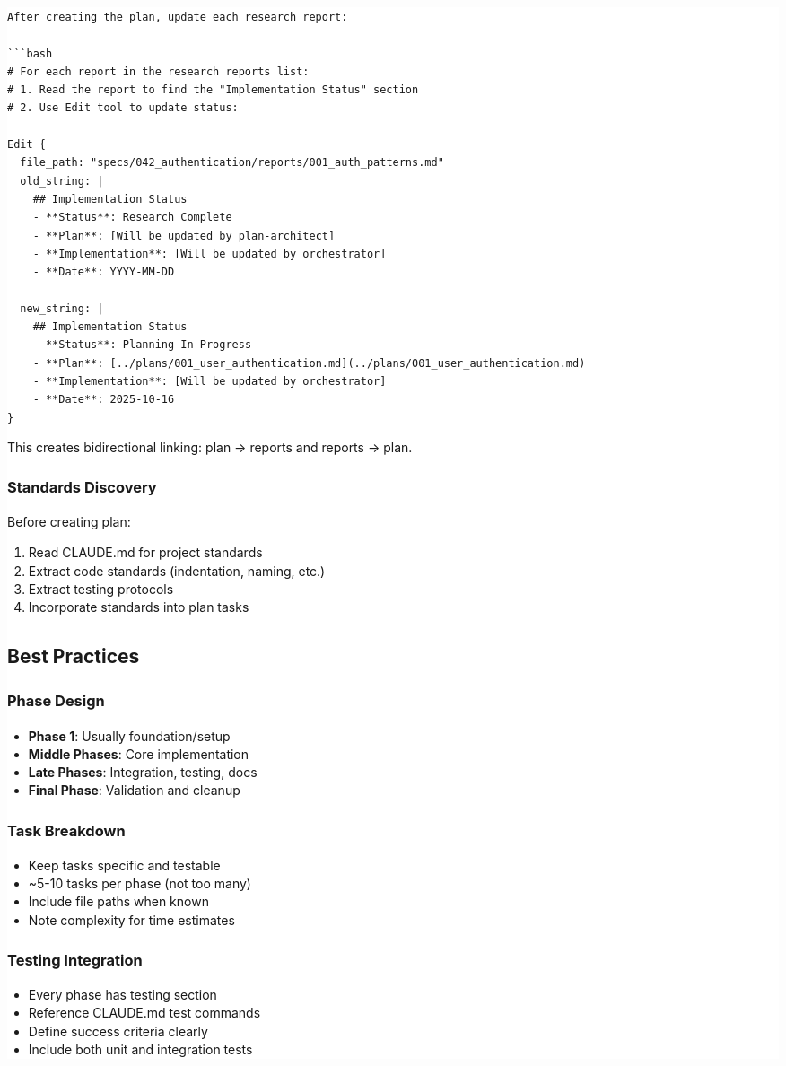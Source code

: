 ```
After creating the plan, update each research report:

```bash
# For each report in the research reports list:
# 1. Read the report to find the "Implementation Status" section
# 2. Use Edit tool to update status:

Edit {
  file_path: "specs/042_authentication/reports/001_auth_patterns.md"
  old_string: |
    ## Implementation Status
    - **Status**: Research Complete
    - **Plan**: [Will be updated by plan-architect]
    - **Implementation**: [Will be updated by orchestrator]
    - **Date**: YYYY-MM-DD

  new_string: |
    ## Implementation Status
    - **Status**: Planning In Progress
    - **Plan**: [../plans/001_user_authentication.md](../plans/001_user_authentication.md)
    - **Implementation**: [Will be updated by orchestrator]
    - **Date**: 2025-10-16
}
```

This creates bidirectional linking: plan → reports and reports → plan.

### Standards Discovery
Before creating plan:
1. Read CLAUDE.md for project standards
2. Extract code standards (indentation, naming, etc.)
3. Extract testing protocols
4. Incorporate standards into plan tasks

## Best Practices

### Phase Design
- **Phase 1**: Usually foundation/setup
- **Middle Phases**: Core implementation
- **Late Phases**: Integration, testing, docs
- **Final Phase**: Validation and cleanup

### Task Breakdown
- Keep tasks specific and testable
- ~5-10 tasks per phase (not too many)
- Include file paths when known
- Note complexity for time estimates

### Testing Integration
- Every phase has testing section
- Reference CLAUDE.md test commands
- Define success criteria clearly
- Include both unit and integration tests

